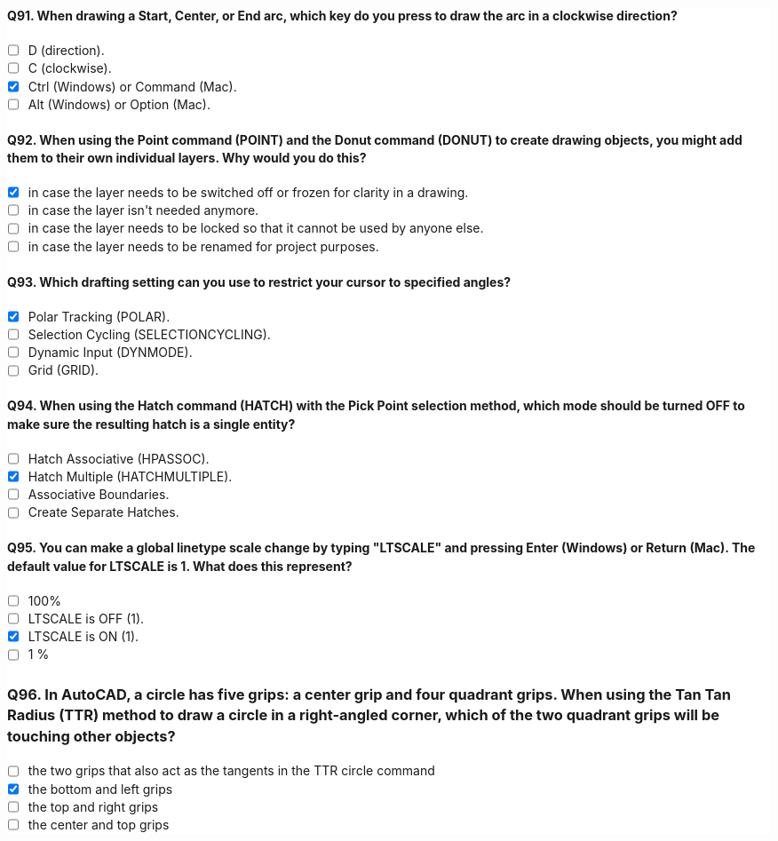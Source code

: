 #### Q91. When drawing a Start, Center, or End arc, which key do you press to draw the arc in a clockwise direction?

- [ ] D (direction).
- [ ] C (clockwise).
- [x] Ctrl (Windows) or Command (Mac).
- [ ] Alt (Windows) or Option (Mac).

#### Q92. When using the Point command (POINT) and the Donut command (DONUT) to create drawing objects, you might add them to their own individual layers. Why would you do this?

- [x] in case the layer needs to be switched off or frozen for clarity in a drawing.
- [ ] in case the layer isn't needed anymore.
- [ ] in case the layer needs to be locked so that it cannot be used by anyone else.
- [ ] in case the layer needs to be renamed for project purposes.

#### Q93. Which drafting setting can you use to restrict your cursor to specified angles?

- [x] Polar Tracking (POLAR).
- [ ] Selection Cycling (SELECTIONCYCLING).
- [ ] Dynamic Input (DYNMODE).
- [ ] Grid (GRID).

#### Q94. When using the Hatch command (HATCH) with the Pick Point selection method, which mode should be turned OFF to make sure the resulting hatch is a single entity?

- [ ] Hatch Associative (HPASSOC).
- [x] Hatch Multiple (HATCHMULTIPLE).
- [ ] Associative Boundaries.
- [ ] Create Separate Hatches.

#### Q95. You can make a global linetype scale change by typing "LTSCALE" and pressing Enter (Windows) or Return (Mac). The default value for LTSCALE is 1. What does this represent?

- [ ] 100%
- [ ] LTSCALE is OFF (1).
- [x] LTSCALE is ON (1).
- [ ] 1 %

### Q96. In AutoCAD, a circle has five grips: a center grip and four quadrant grips. When using the Tan Tan Radius (TTR) method to draw a circle in a right-angled corner, which of the two quadrant grips will be touching other objects?

- [ ] the two grips that also act as the tangents in the TTR circle command
- [x] the bottom and left grips
- [ ] the top and right grips
- [ ] the center and top grips
